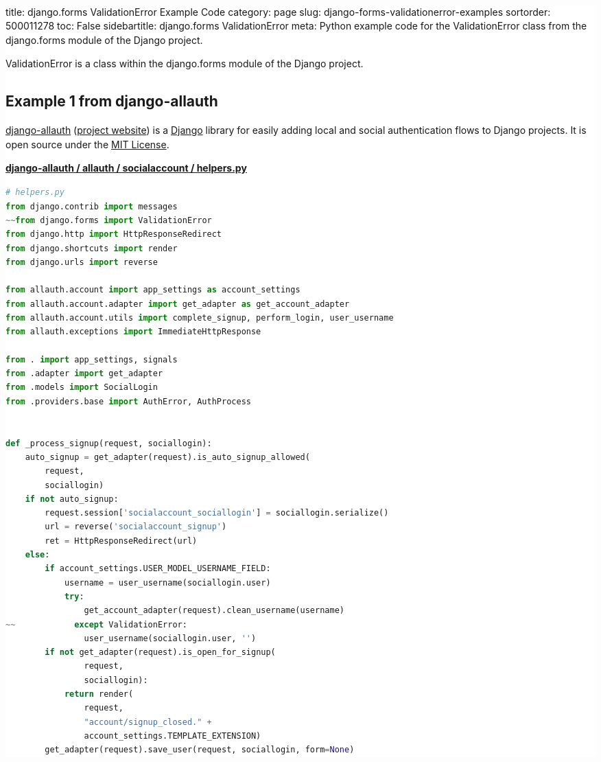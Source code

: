 title: django.forms ValidationError Example Code
category: page
slug: django-forms-validationerror-examples
sortorder: 500011278
toc: False
sidebartitle: django.forms ValidationError
meta: Python example code for the ValidationError class from the django.forms module of the Django project.


ValidationError is a class within the django.forms module of the Django project.


## Example 1 from django-allauth
[django-allauth](https://github.com/pennersr/django-allauth)
([project website](https://www.intenct.nl/projects/django-allauth/)) is a
[Django](/django.html) library for easily adding local and social authentication
flows to Django projects. It is open source under the
[MIT License](https://github.com/pennersr/django-allauth/blob/master/LICENSE).
         

[**django-allauth / allauth / socialaccount / helpers.py**](https://github.com/pennersr/django-allauth/blob/master/allauth/socialaccount/helpers.py)

```python
# helpers.py
from django.contrib import messages
~~from django.forms import ValidationError
from django.http import HttpResponseRedirect
from django.shortcuts import render
from django.urls import reverse

from allauth.account import app_settings as account_settings
from allauth.account.adapter import get_adapter as get_account_adapter
from allauth.account.utils import complete_signup, perform_login, user_username
from allauth.exceptions import ImmediateHttpResponse

from . import app_settings, signals
from .adapter import get_adapter
from .models import SocialLogin
from .providers.base import AuthError, AuthProcess


def _process_signup(request, sociallogin):
    auto_signup = get_adapter(request).is_auto_signup_allowed(
        request,
        sociallogin)
    if not auto_signup:
        request.session['socialaccount_sociallogin'] = sociallogin.serialize()
        url = reverse('socialaccount_signup')
        ret = HttpResponseRedirect(url)
    else:
        if account_settings.USER_MODEL_USERNAME_FIELD:
            username = user_username(sociallogin.user)
            try:
                get_account_adapter(request).clean_username(username)
~~            except ValidationError:
                user_username(sociallogin.user, '')
        if not get_adapter(request).is_open_for_signup(
                request,
                sociallogin):
            return render(
                request,
                "account/signup_closed." +
                account_settings.TEMPLATE_EXTENSION)
        get_adapter(request).save_user(request, sociallogin, form=None)
```